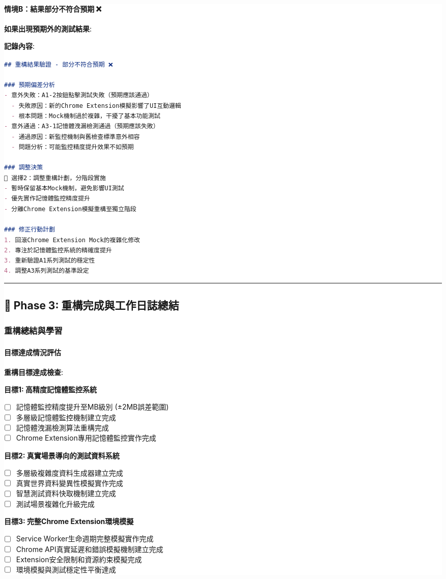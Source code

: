 #### 情境B：結果部分不符合預期 ❌

**如果出現預期外的測試結果**:

**記錄內容**:
```markdown
## 重構結果驗證 - 部分不符合預期 ❌

### 預期偏差分析
- 意外失敗：A1-2按鈕點擊測試失敗（預期應該通過）
  - 失敗原因：新的Chrome Extension模擬影響了UI互動邏輯
  - 根本問題：Mock機制過於複雜，干擾了基本功能測試
- 意外通過：A3-1記憶體洩漏檢測通過（預期應該失敗）
  - 通過原因：新監控機制與舊檢查標準意外相容
  - 問題分析：可能監控精度提升效果不如預期

### 調整決策
🔄 選擇2：調整重構計劃，分階段實施
- 暫時保留基本Mock機制，避免影響UI測試
- 優先實作記憶體監控精度提升
- 分離Chrome Extension模擬重構至獨立階段

### 修正行動計劃
1. 回滾Chrome Extension Mock的複雜化修改
2. 專注於記憶體監控系統的精確度提升
3. 重新驗證A1系列測試的穩定性
4. 調整A3系列測試的基準設定
```

---

## 📝 Phase 3: 重構完成與工作日誌總結

### 重構總結與學習

#### 目標達成情況評估

**重構目標達成檢查**:

**目標1: 高精度記憶體監控系統**
- [ ] 記憶體監控精度提升至MB級別 (±2MB誤差範圍)
- [ ] 多層級記憶體監控機制建立完成
- [ ] 記憶體洩漏檢測算法重構完成
- [ ] Chrome Extension專用記憶體監控實作完成

**目標2: 真實場景導向的測試資料系統**
- [ ] 多層級複雜度資料生成器建立完成
- [ ] 真實世界資料變異性模擬實作完成
- [ ] 智慧測試資料快取機制建立完成
- [ ] 測試場景複雜化升級完成

**目標3: 完整Chrome Extension環境模擬**
- [ ] Service Worker生命週期完整模擬實作完成
- [ ] Chrome API真實延遲和錯誤模擬機制建立完成
- [ ] Extension安全限制和資源約束模擬完成
- [ ] 環境模擬與測試穩定性平衡達成
